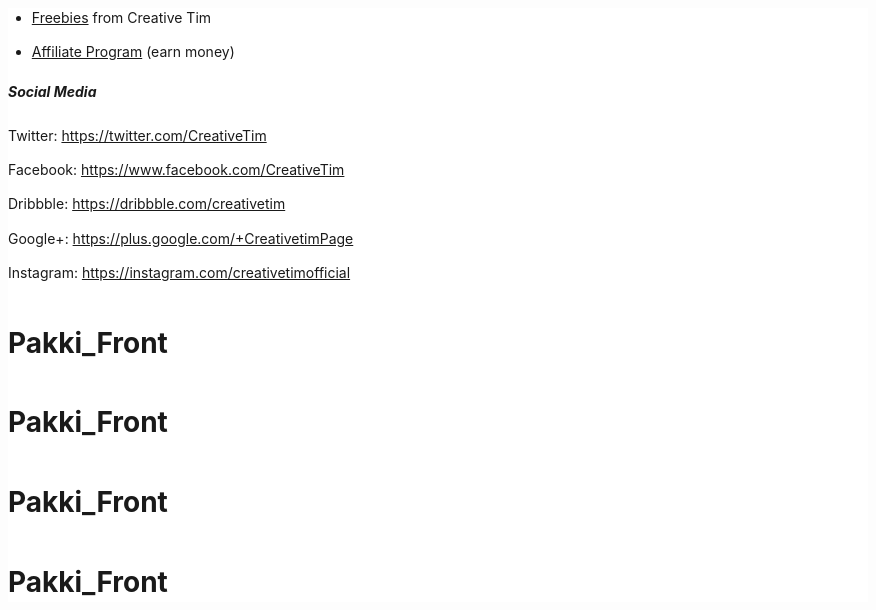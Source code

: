 - [Freebies](https://www.creative-tim.com/bootstrap-themes/free) from Creative Tim

- [Affiliate Program](https://www.creative-tim.com/affiliates/new) (earn money)

##### Social Media

Twitter: <https://twitter.com/CreativeTim>

Facebook: <https://www.facebook.com/CreativeTim>

Dribbble: <https://dribbble.com/creativetim>

Google+: <https://plus.google.com/+CreativetimPage>

Instagram: <https://instagram.com/creativetimofficial>
# Pakki_Front
# Pakki_Front
# Pakki_Front
# Pakki_Front
